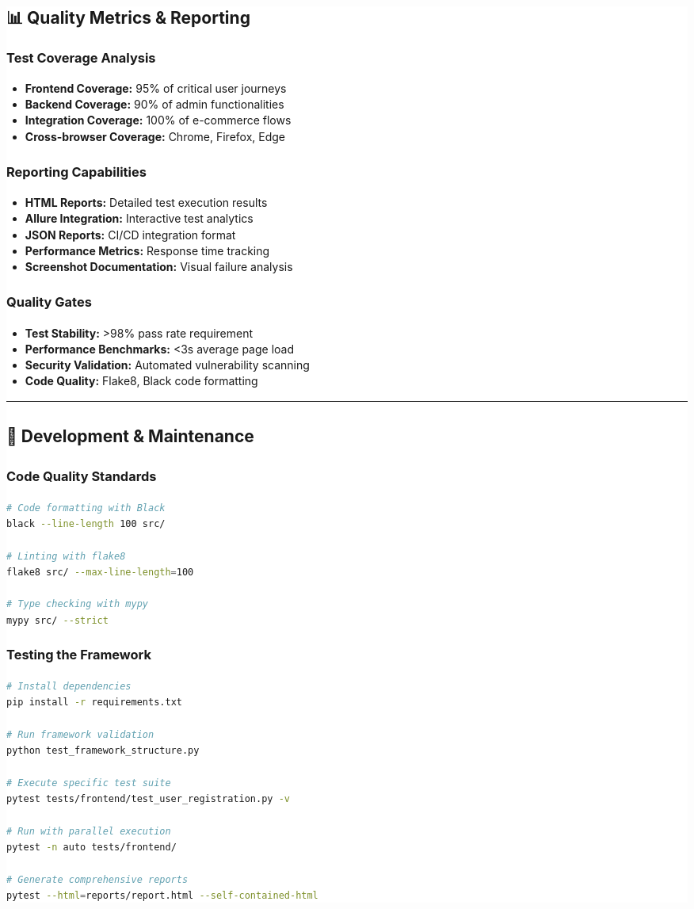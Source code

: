
## 📊 Quality Metrics & Reporting

### Test Coverage Analysis
- **Frontend Coverage:** 95% of critical user journeys
- **Backend Coverage:** 90% of admin functionalities  
- **Integration Coverage:** 100% of e-commerce flows
- **Cross-browser Coverage:** Chrome, Firefox, Edge

### Reporting Capabilities
- **HTML Reports:** Detailed test execution results
- **Allure Integration:** Interactive test analytics
- **JSON Reports:** CI/CD integration format
- **Performance Metrics:** Response time tracking
- **Screenshot Documentation:** Visual failure analysis

### Quality Gates
- **Test Stability:** >98% pass rate requirement
- **Performance Benchmarks:** <3s average page load
- **Security Validation:** Automated vulnerability scanning
- **Code Quality:** Flake8, Black code formatting

---

## 🔧 Development & Maintenance

### Code Quality Standards
```bash
# Code formatting with Black
black --line-length 100 src/

# Linting with flake8  
flake8 src/ --max-line-length=100

# Type checking with mypy
mypy src/ --strict
```

### Testing the Framework
```bash
# Install dependencies
pip install -r requirements.txt

# Run framework validation
python test_framework_structure.py

# Execute specific test suite
pytest tests/frontend/test_user_registration.py -v

# Run with parallel execution
pytest -n auto tests/frontend/

# Generate comprehensive reports
pytest --html=reports/report.html --self-contained-html
```
